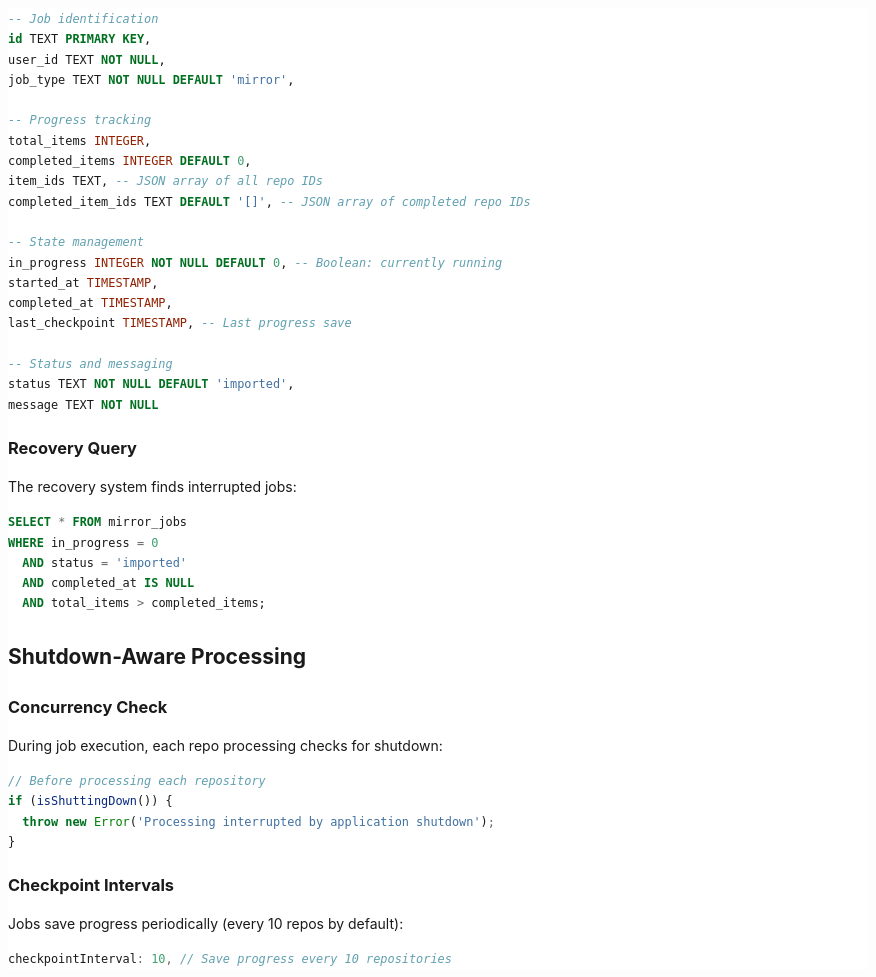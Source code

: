 ```sql
-- Job identification
id TEXT PRIMARY KEY,
user_id TEXT NOT NULL,
job_type TEXT NOT NULL DEFAULT 'mirror',

-- Progress tracking  
total_items INTEGER,
completed_items INTEGER DEFAULT 0,
item_ids TEXT, -- JSON array of all repo IDs
completed_item_ids TEXT DEFAULT '[]', -- JSON array of completed repo IDs

-- State management
in_progress INTEGER NOT NULL DEFAULT 0, -- Boolean: currently running
started_at TIMESTAMP,
completed_at TIMESTAMP,
last_checkpoint TIMESTAMP, -- Last progress save

-- Status and messaging
status TEXT NOT NULL DEFAULT 'imported',
message TEXT NOT NULL
```

### Recovery Query
The recovery system finds interrupted jobs:

```sql
SELECT * FROM mirror_jobs 
WHERE in_progress = 0 
  AND status = 'imported' 
  AND completed_at IS NULL
  AND total_items > completed_items;
```

## Shutdown-Aware Processing

### Concurrency Check
During job execution, each repo processing checks for shutdown:

```typescript
// Before processing each repository
if (isShuttingDown()) {
  throw new Error('Processing interrupted by application shutdown');
}
```

### Checkpoint Intervals
Jobs save progress periodically (every 10 repos by default):

```typescript
checkpointInterval: 10, // Save progress every 10 repositories
```
